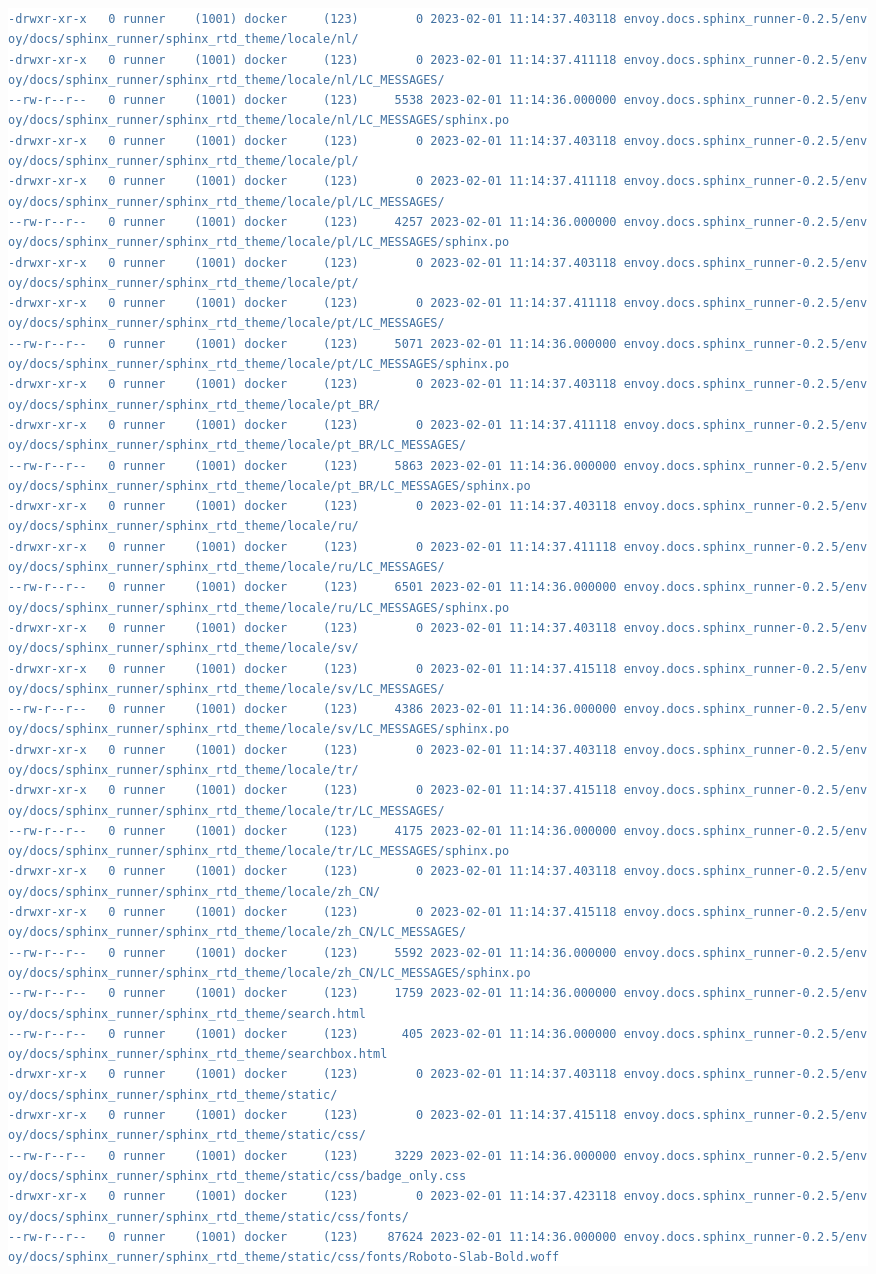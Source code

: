 ```diff
-drwxr-xr-x   0 runner    (1001) docker     (123)        0 2023-02-01 11:14:37.403118 envoy.docs.sphinx_runner-0.2.5/envoy/docs/sphinx_runner/sphinx_rtd_theme/locale/nl/
-drwxr-xr-x   0 runner    (1001) docker     (123)        0 2023-02-01 11:14:37.411118 envoy.docs.sphinx_runner-0.2.5/envoy/docs/sphinx_runner/sphinx_rtd_theme/locale/nl/LC_MESSAGES/
--rw-r--r--   0 runner    (1001) docker     (123)     5538 2023-02-01 11:14:36.000000 envoy.docs.sphinx_runner-0.2.5/envoy/docs/sphinx_runner/sphinx_rtd_theme/locale/nl/LC_MESSAGES/sphinx.po
-drwxr-xr-x   0 runner    (1001) docker     (123)        0 2023-02-01 11:14:37.403118 envoy.docs.sphinx_runner-0.2.5/envoy/docs/sphinx_runner/sphinx_rtd_theme/locale/pl/
-drwxr-xr-x   0 runner    (1001) docker     (123)        0 2023-02-01 11:14:37.411118 envoy.docs.sphinx_runner-0.2.5/envoy/docs/sphinx_runner/sphinx_rtd_theme/locale/pl/LC_MESSAGES/
--rw-r--r--   0 runner    (1001) docker     (123)     4257 2023-02-01 11:14:36.000000 envoy.docs.sphinx_runner-0.2.5/envoy/docs/sphinx_runner/sphinx_rtd_theme/locale/pl/LC_MESSAGES/sphinx.po
-drwxr-xr-x   0 runner    (1001) docker     (123)        0 2023-02-01 11:14:37.403118 envoy.docs.sphinx_runner-0.2.5/envoy/docs/sphinx_runner/sphinx_rtd_theme/locale/pt/
-drwxr-xr-x   0 runner    (1001) docker     (123)        0 2023-02-01 11:14:37.411118 envoy.docs.sphinx_runner-0.2.5/envoy/docs/sphinx_runner/sphinx_rtd_theme/locale/pt/LC_MESSAGES/
--rw-r--r--   0 runner    (1001) docker     (123)     5071 2023-02-01 11:14:36.000000 envoy.docs.sphinx_runner-0.2.5/envoy/docs/sphinx_runner/sphinx_rtd_theme/locale/pt/LC_MESSAGES/sphinx.po
-drwxr-xr-x   0 runner    (1001) docker     (123)        0 2023-02-01 11:14:37.403118 envoy.docs.sphinx_runner-0.2.5/envoy/docs/sphinx_runner/sphinx_rtd_theme/locale/pt_BR/
-drwxr-xr-x   0 runner    (1001) docker     (123)        0 2023-02-01 11:14:37.411118 envoy.docs.sphinx_runner-0.2.5/envoy/docs/sphinx_runner/sphinx_rtd_theme/locale/pt_BR/LC_MESSAGES/
--rw-r--r--   0 runner    (1001) docker     (123)     5863 2023-02-01 11:14:36.000000 envoy.docs.sphinx_runner-0.2.5/envoy/docs/sphinx_runner/sphinx_rtd_theme/locale/pt_BR/LC_MESSAGES/sphinx.po
-drwxr-xr-x   0 runner    (1001) docker     (123)        0 2023-02-01 11:14:37.403118 envoy.docs.sphinx_runner-0.2.5/envoy/docs/sphinx_runner/sphinx_rtd_theme/locale/ru/
-drwxr-xr-x   0 runner    (1001) docker     (123)        0 2023-02-01 11:14:37.411118 envoy.docs.sphinx_runner-0.2.5/envoy/docs/sphinx_runner/sphinx_rtd_theme/locale/ru/LC_MESSAGES/
--rw-r--r--   0 runner    (1001) docker     (123)     6501 2023-02-01 11:14:36.000000 envoy.docs.sphinx_runner-0.2.5/envoy/docs/sphinx_runner/sphinx_rtd_theme/locale/ru/LC_MESSAGES/sphinx.po
-drwxr-xr-x   0 runner    (1001) docker     (123)        0 2023-02-01 11:14:37.403118 envoy.docs.sphinx_runner-0.2.5/envoy/docs/sphinx_runner/sphinx_rtd_theme/locale/sv/
-drwxr-xr-x   0 runner    (1001) docker     (123)        0 2023-02-01 11:14:37.415118 envoy.docs.sphinx_runner-0.2.5/envoy/docs/sphinx_runner/sphinx_rtd_theme/locale/sv/LC_MESSAGES/
--rw-r--r--   0 runner    (1001) docker     (123)     4386 2023-02-01 11:14:36.000000 envoy.docs.sphinx_runner-0.2.5/envoy/docs/sphinx_runner/sphinx_rtd_theme/locale/sv/LC_MESSAGES/sphinx.po
-drwxr-xr-x   0 runner    (1001) docker     (123)        0 2023-02-01 11:14:37.403118 envoy.docs.sphinx_runner-0.2.5/envoy/docs/sphinx_runner/sphinx_rtd_theme/locale/tr/
-drwxr-xr-x   0 runner    (1001) docker     (123)        0 2023-02-01 11:14:37.415118 envoy.docs.sphinx_runner-0.2.5/envoy/docs/sphinx_runner/sphinx_rtd_theme/locale/tr/LC_MESSAGES/
--rw-r--r--   0 runner    (1001) docker     (123)     4175 2023-02-01 11:14:36.000000 envoy.docs.sphinx_runner-0.2.5/envoy/docs/sphinx_runner/sphinx_rtd_theme/locale/tr/LC_MESSAGES/sphinx.po
-drwxr-xr-x   0 runner    (1001) docker     (123)        0 2023-02-01 11:14:37.403118 envoy.docs.sphinx_runner-0.2.5/envoy/docs/sphinx_runner/sphinx_rtd_theme/locale/zh_CN/
-drwxr-xr-x   0 runner    (1001) docker     (123)        0 2023-02-01 11:14:37.415118 envoy.docs.sphinx_runner-0.2.5/envoy/docs/sphinx_runner/sphinx_rtd_theme/locale/zh_CN/LC_MESSAGES/
--rw-r--r--   0 runner    (1001) docker     (123)     5592 2023-02-01 11:14:36.000000 envoy.docs.sphinx_runner-0.2.5/envoy/docs/sphinx_runner/sphinx_rtd_theme/locale/zh_CN/LC_MESSAGES/sphinx.po
--rw-r--r--   0 runner    (1001) docker     (123)     1759 2023-02-01 11:14:36.000000 envoy.docs.sphinx_runner-0.2.5/envoy/docs/sphinx_runner/sphinx_rtd_theme/search.html
--rw-r--r--   0 runner    (1001) docker     (123)      405 2023-02-01 11:14:36.000000 envoy.docs.sphinx_runner-0.2.5/envoy/docs/sphinx_runner/sphinx_rtd_theme/searchbox.html
-drwxr-xr-x   0 runner    (1001) docker     (123)        0 2023-02-01 11:14:37.403118 envoy.docs.sphinx_runner-0.2.5/envoy/docs/sphinx_runner/sphinx_rtd_theme/static/
-drwxr-xr-x   0 runner    (1001) docker     (123)        0 2023-02-01 11:14:37.415118 envoy.docs.sphinx_runner-0.2.5/envoy/docs/sphinx_runner/sphinx_rtd_theme/static/css/
--rw-r--r--   0 runner    (1001) docker     (123)     3229 2023-02-01 11:14:36.000000 envoy.docs.sphinx_runner-0.2.5/envoy/docs/sphinx_runner/sphinx_rtd_theme/static/css/badge_only.css
-drwxr-xr-x   0 runner    (1001) docker     (123)        0 2023-02-01 11:14:37.423118 envoy.docs.sphinx_runner-0.2.5/envoy/docs/sphinx_runner/sphinx_rtd_theme/static/css/fonts/
--rw-r--r--   0 runner    (1001) docker     (123)    87624 2023-02-01 11:14:36.000000 envoy.docs.sphinx_runner-0.2.5/envoy/docs/sphinx_runner/sphinx_rtd_theme/static/css/fonts/Roboto-Slab-Bold.woff
```